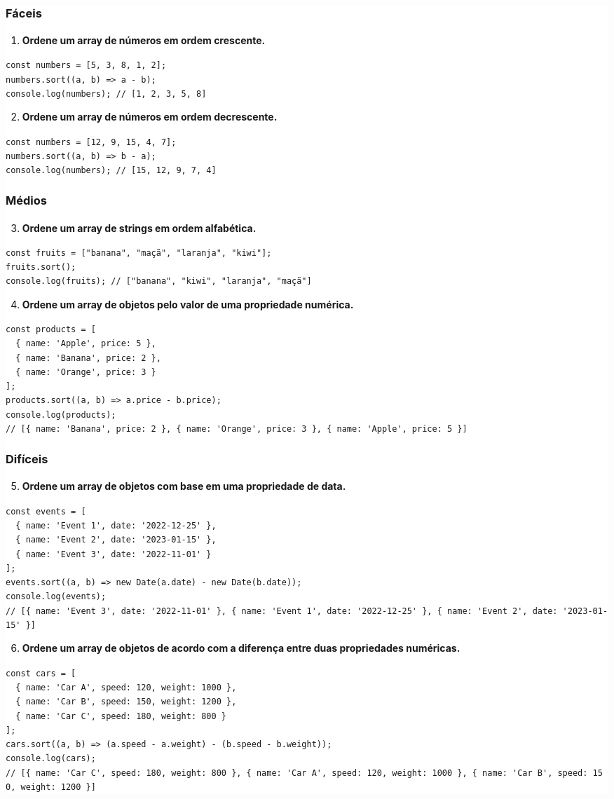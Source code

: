 ### Fáceis

1. **Ordene um array de números em ordem crescente.**
```
const numbers = [5, 3, 8, 1, 2];
numbers.sort((a, b) => a - b);
console.log(numbers); // [1, 2, 3, 5, 8]
```
2. **Ordene um array de números em ordem decrescente.**
```
const numbers = [12, 9, 15, 4, 7];
numbers.sort((a, b) => b - a);
console.log(numbers); // [15, 12, 9, 7, 4]
```

### Médios

3. **Ordene um array de strings em ordem alfabética.**
```
const fruits = ["banana", "maçã", "laranja", "kiwi"];
fruits.sort();
console.log(fruits); // ["banana", "kiwi", "laranja", "maçã"]
```
4. **Ordene um array de objetos pelo valor de uma propriedade numérica.**
```
const products = [
  { name: 'Apple', price: 5 },
  { name: 'Banana', price: 2 },
  { name: 'Orange', price: 3 }
];
products.sort((a, b) => a.price - b.price);
console.log(products); 
// [{ name: 'Banana', price: 2 }, { name: 'Orange', price: 3 }, { name: 'Apple', price: 5 }]
```

### Difíceis

5. **Ordene um array de objetos com base em uma propriedade de data.**
```
const events = [
  { name: 'Event 1', date: '2022-12-25' },
  { name: 'Event 2', date: '2023-01-15' },
  { name: 'Event 3', date: '2022-11-01' }
];
events.sort((a, b) => new Date(a.date) - new Date(b.date));
console.log(events);
// [{ name: 'Event 3', date: '2022-11-01' }, { name: 'Event 1', date: '2022-12-25' }, { name: 'Event 2', date: '2023-01-15' }]
```
6. **Ordene um array de objetos de acordo com a diferença entre duas propriedades numéricas.**
```
const cars = [
  { name: 'Car A', speed: 120, weight: 1000 },
  { name: 'Car B', speed: 150, weight: 1200 },
  { name: 'Car C', speed: 180, weight: 800 }
];
cars.sort((a, b) => (a.speed - a.weight) - (b.speed - b.weight));
console.log(cars);
// [{ name: 'Car C', speed: 180, weight: 800 }, { name: 'Car A', speed: 120, weight: 1000 }, { name: 'Car B', speed: 150, weight: 1200 }]
```

